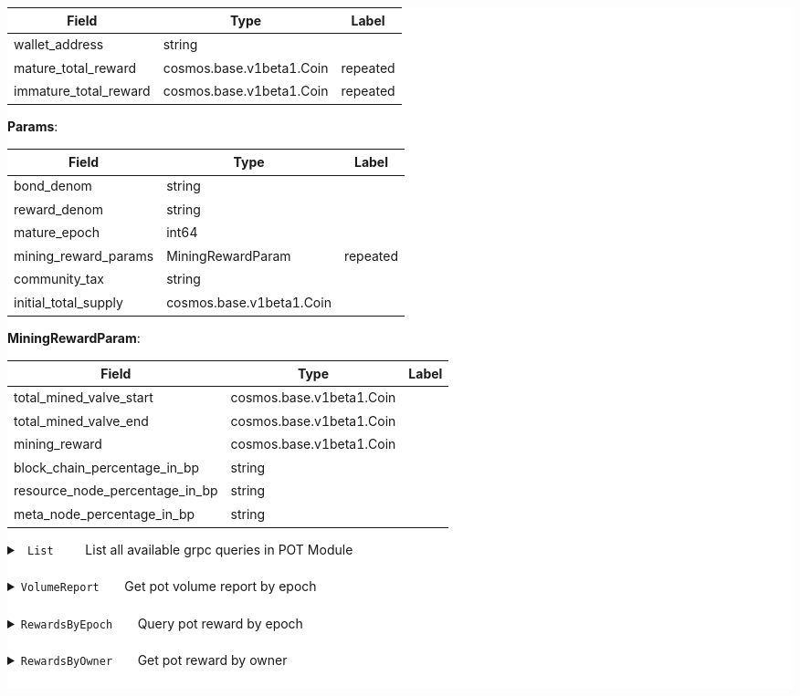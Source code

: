 | Field                 | Type                     | Label    |
|-----------------------|--------------------------|----------|
| wallet_address        | string                   |          |
| mature_total_reward   | cosmos.base.v1beta1.Coin | repeated |
| immature_total_reward | cosmos.base.v1beta1.Coin | repeated |

**Params**:

| Field                | Type                     | Label    |
|----------------------|--------------------------|----------|
| bond_denom           | string                   |          |
| reward_denom         | string                   |          |
| mature_epoch         | int64                    |          |
| mining_reward_params | MiningRewardParam        | repeated |
| community_tax        | string                   |          |
| initial_total_supply | cosmos.base.v1beta1.Coin |          |

**MiningRewardParam**:

| Field                          | Type                     | Label |
|--------------------------------|--------------------------|-------|
| total_mined_valve_start        | cosmos.base.v1beta1.Coin |       |
| total_mined_valve_end          | cosmos.base.v1beta1.Coin |       |
| mining_reward                  | cosmos.base.v1beta1.Coin |       |
| block_chain_percentage_in_bp   | string                   |       |
| resource_node_percentage_in_bp | string                   |       |
| meta_node_percentage_in_bp     | string                   |       |


<details><summary><code> List </code> &nbsp;&nbsp;&nbsp;&nbsp;&nbsp; List all available grpc queries in POT Module</summary></details>
<br>


<details><summary><code>VolumeReport</code> &nbsp;&nbsp;&nbsp;&nbsp;&nbsp; Get pot volume report by epoch</summary></details>
<br>


<details><summary><code>RewardsByEpoch</code> &nbsp;&nbsp;&nbsp;&nbsp;&nbsp; Query pot reward by epoch </summary></details>
<br>


<details><summary><code>RewardsByOwner</code> &nbsp;&nbsp;&nbsp;&nbsp;&nbsp; Get pot reward by owner </summary></details>
<br>
